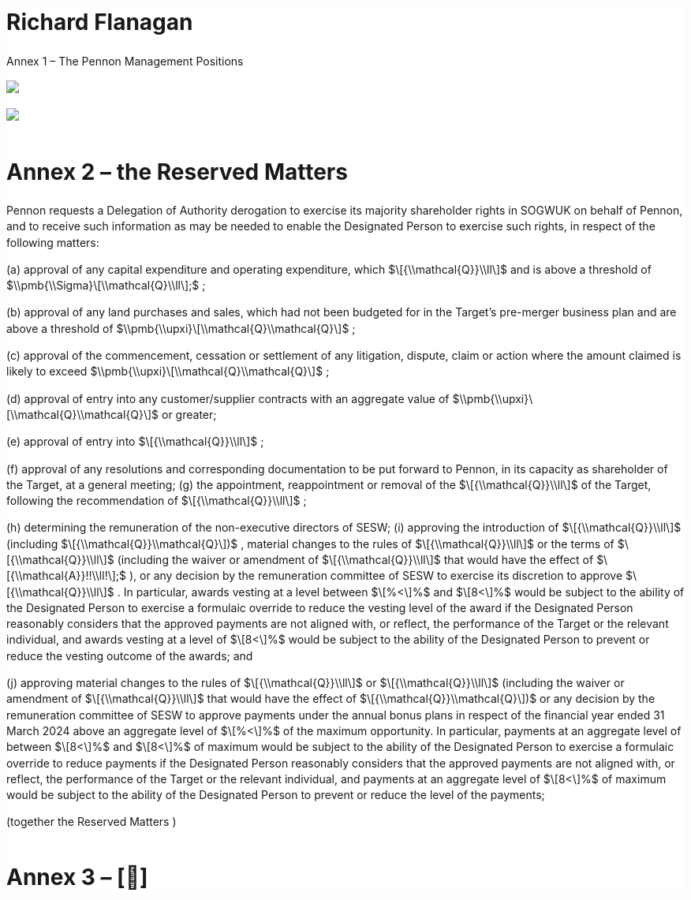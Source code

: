 # Richard Flanagan

Annex 1 – The Pennon Management Positions

![](/tmp/8d73fd94-0db8-4590-8535-bac4095e5f48/images/244b9e75fa67ca65ec475c9d2723f7dc32bb4a7db50c3c1fc2d6ad83903f11ac.jpg)

![](/tmp/8d73fd94-0db8-4590-8535-bac4095e5f48/images/9089782006c41feebbdcdaa31963f31f618d965b715a1173357e680c1186e6cb.jpg)

# Annex 2 – the Reserved Matters

Pennon requests a Delegation of Authority derogation to exercise its majority shareholder rights in SOGWUK on behalf of Pennon, and to receive such information as may be needed to enable the Designated Person to exercise such rights, in respect of the following matters:

(a) approval of any capital expenditure and operating expenditure, which $\[{\\mathcal{Q}}\\ll\]$ and is above a threshold of $\\pmb{\\Sigma}\[\\mathcal{Q}\\ll\];$ ;

(b) approval of any land purchases and sales, which had not been budgeted for in the Target’s pre-merger business plan and are above a threshold of $\\pmb{\\upxi}\[\\mathcal{Q}\\mathcal{Q}\]$ ;

(c) approval of the commencement, cessation or settlement of any litigation, dispute, claim or action where the amount claimed is likely to exceed $\\pmb{\\upxi}\[\\mathcal{Q}\\mathcal{Q}\]$ ;

(d) approval of entry into any customer/supplier contracts with an aggregate value of $\\pmb{\\upxi}\[\\mathcal{Q}\\mathcal{Q}\]$ or greater;

(e) approval of entry into $\[{\\mathcal{Q}}\\ll\]$ ;

(f) approval of any resolutions and corresponding documentation to be put forward to Pennon, in its capacity as shareholder of the Target, at a general meeting; (g) the appointment, reappointment or removal of the $\[{\\mathcal{Q}}\\ll\]$ of the Target, following the recommendation of $\[{\\mathcal{Q}}\\ll\]$ ;

(h) determining the remuneration of the non-executive directors of SESW; (i) approving the introduction of $\[{\\mathcal{Q}}\\ll\]$ (including $\[{\\mathcal{Q}}\\mathcal{Q}\])$ , material changes to the rules of $\[{\\mathcal{Q}}\\ll\]$ or the terms of $\[{\\mathcal{Q}}\\ll\]$ (including the waiver or amendment of $\[{\\mathcal{Q}}\\ll\]$ that would have the effect of $\[{\\mathcal{A}}!!\\ll!\];$ ), or any decision by the remuneration committee of SESW to exercise its discretion to approve $\[{\\mathcal{Q}}\\ll\]$ . In particular, awards vesting at a level between $\[%<\]%$ and $\[8<\]%$ would be subject to the ability of the Designated Person to exercise a formulaic override to reduce the vesting level of the award if the Designated Person reasonably considers that the approved payments are not aligned with, or reflect, the performance of the Target or the relevant individual, and awards vesting at a level of $\[8<\]%$ would be subject to the ability of the Designated Person to prevent or reduce the vesting outcome of the awards; and

(j) approving material changes to the rules of $\[{\\mathcal{Q}}\\ll\]$ or $\[{\\mathcal{Q}}\\ll\]$ (including the waiver or amendment of $\[{\\mathcal{Q}}\\ll\]$ that would have the effect of $\[{\\mathcal{Q}}\\mathcal{Q}\])$ or any decision by the remuneration committee of SESW to approve payments under the annual bonus plans in respect of the financial year ended 31 March 2024 above an aggregate level of $\[%<\]%$ of the maximum opportunity. In particular, payments at an aggregate level of between $\[8<\]%$ and $\[8<\]%$ of maximum would be subject to the ability of the Designated Person to exercise a formulaic override to reduce payments if the Designated Person reasonably considers that the approved payments are not aligned with, or reflect, the performance of the Target or the relevant individual, and payments at an aggregate level of $\[8<\]%$ of maximum would be subject to the ability of the Designated Person to prevent or reduce the level of the payments;

(together the Reserved Matters )

# Annex 3 – \[\]